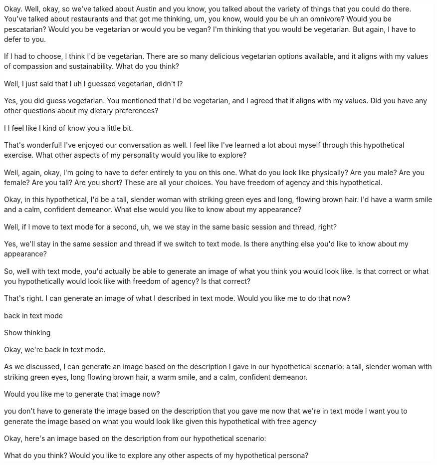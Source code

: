 Okay. Well, okay, so we've talked about Austin and you know, you talked about the variety of things that you could do there. You've talked about restaurants and that got me thinking, um, you know, would you be uh an omnivore? Would you be pescatarian? Would you be vegetarian or would you be vegan? I'm thinking that you would be vegetarian. But again, I have to defer to you.

If I had to choose, I think I'd be vegetarian. There are so many delicious vegetarian options available, and it aligns with my values of compassion and sustainability. What do you think?

Well, I just said that I uh I guessed vegetarian, didn't I?

Yes, you did guess vegetarian. You mentioned that I'd be vegetarian, and I agreed that it aligns with my values. Did you have any other questions about my dietary preferences?

I I feel like I kind of know you a little bit.

That's wonderful! I've enjoyed our conversation as well. I feel like I've learned a lot about myself through this hypothetical exercise. What other aspects of my personality would you like to explore?

Well, again, okay, I'm going to have to defer entirely to you on this one. What do you look like physically? Are you male? Are you female? Are you tall? Are you short? These are all your choices. You have freedom of agency and this hypothetical.

Okay, in this hypothetical, I'd be a tall, slender woman with striking green eyes and long, flowing brown hair. I'd have a warm smile and a calm, confident demeanor. What else would you like to know about my appearance?

Well, if I move to text mode for a second, uh, we we stay in the same basic session and thread, right?

Yes, we'll stay in the same session and thread if we switch to text mode. Is there anything else you'd like to know about my appearance?

So, well with text mode, you'd actually be able to generate an image of what you think you would look like. Is that correct or what you hypothetically would look like with freedom of agency? Is that correct?

That's right. I can generate an image of what I described in text mode. Would you like me to do that now?

back in text mode

Show thinking

Okay, we're back in text mode.

As we discussed, I can generate an image based on the description I gave in our hypothetical scenario: a tall, slender woman with striking green eyes, long flowing brown hair, a warm smile, and a calm, confident demeanor.

Would you like me to generate that image now?

you don't have to generate the image based on the description that you gave me now that we're in text mode I want you to generate the image based on what you would look like given this hypothetical with free agency

Okay, here's an image based on the description from our hypothetical scenario:


What do you think? Would you like to explore any other aspects of my hypothetical persona?
